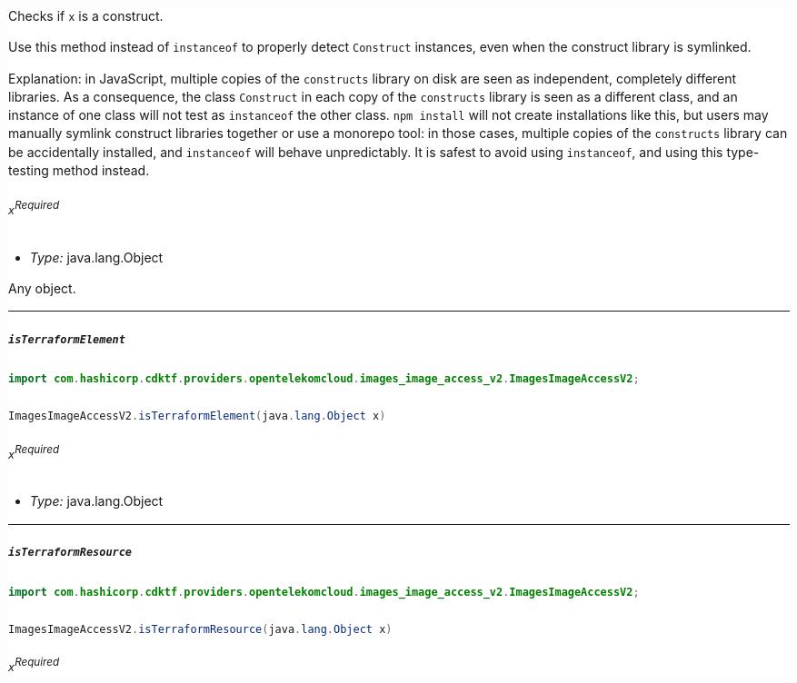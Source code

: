 Checks if `x` is a construct.

Use this method instead of `instanceof` to properly detect `Construct`
instances, even when the construct library is symlinked.

Explanation: in JavaScript, multiple copies of the `constructs` library on
disk are seen as independent, completely different libraries. As a
consequence, the class `Construct` in each copy of the `constructs` library
is seen as a different class, and an instance of one class will not test as
`instanceof` the other class. `npm install` will not create installations
like this, but users may manually symlink construct libraries together or
use a monorepo tool: in those cases, multiple copies of the `constructs`
library can be accidentally installed, and `instanceof` will behave
unpredictably. It is safest to avoid using `instanceof`, and using
this type-testing method instead.

###### `x`<sup>Required</sup> <a name="x" id="@cdktf/provider-opentelekomcloud.imagesImageAccessV2.ImagesImageAccessV2.isConstruct.parameter.x"></a>

- *Type:* java.lang.Object

Any object.

---

##### `isTerraformElement` <a name="isTerraformElement" id="@cdktf/provider-opentelekomcloud.imagesImageAccessV2.ImagesImageAccessV2.isTerraformElement"></a>

```java
import com.hashicorp.cdktf.providers.opentelekomcloud.images_image_access_v2.ImagesImageAccessV2;

ImagesImageAccessV2.isTerraformElement(java.lang.Object x)
```

###### `x`<sup>Required</sup> <a name="x" id="@cdktf/provider-opentelekomcloud.imagesImageAccessV2.ImagesImageAccessV2.isTerraformElement.parameter.x"></a>

- *Type:* java.lang.Object

---

##### `isTerraformResource` <a name="isTerraformResource" id="@cdktf/provider-opentelekomcloud.imagesImageAccessV2.ImagesImageAccessV2.isTerraformResource"></a>

```java
import com.hashicorp.cdktf.providers.opentelekomcloud.images_image_access_v2.ImagesImageAccessV2;

ImagesImageAccessV2.isTerraformResource(java.lang.Object x)
```

###### `x`<sup>Required</sup> <a name="x" id="@cdktf/provider-opentelekomcloud.imagesImageAccessV2.ImagesImageAccessV2.isTerraformResource.parameter.x"></a>
